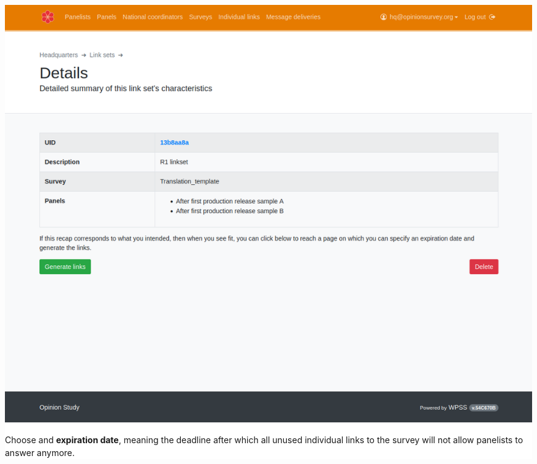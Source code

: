![WPSS links generation](../img/hq/links-generation.png)

Choose and **expiration date**, meaning the deadline after which all unused individual links to the survey will not allow panelists to answer anymore.
